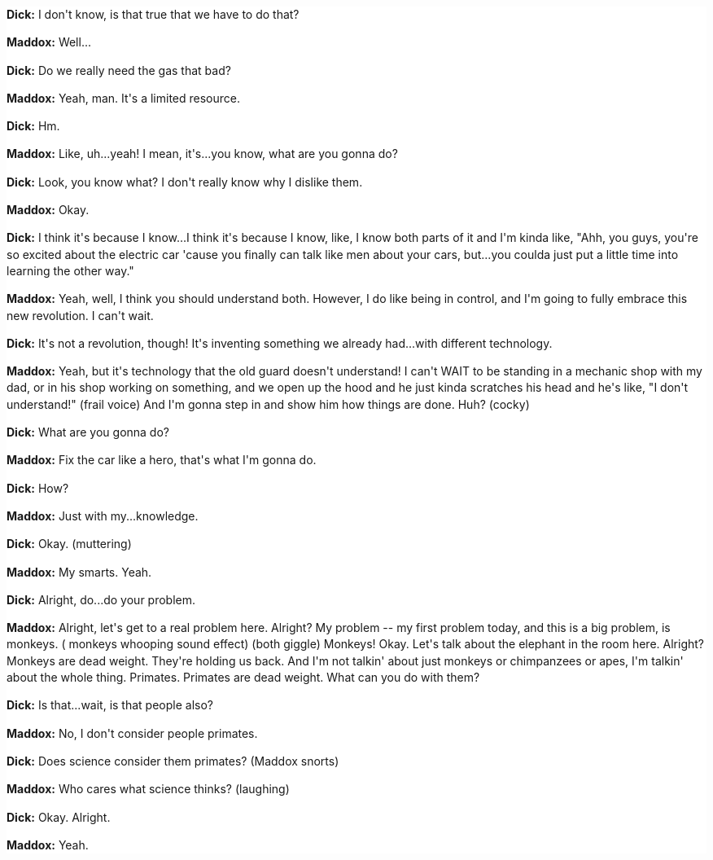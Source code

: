 **Dick:** I don't know, is that true that we have to do that?

**Maddox:** Well...

**Dick:** Do we really need the gas that bad?

**Maddox:** Yeah, man. It's a limited resource.

**Dick:** Hm.

**Maddox:** Like, uh...yeah! I mean, it's...you know, what are you gonna do?

**Dick:** Look, you know what? I don't really know why I dislike them.

**Maddox:** Okay.

**Dick:** I think it's because I know...I think it's because I know, like, I know both parts of it and I'm kinda like, "Ahh, you guys, you're so excited about the electric car 'cause you finally can talk like men about your cars, but...you coulda just put a little time into learning the other way."

**Maddox:** Yeah, well, I think you should understand both. However, I do like being in control, and I'm going to fully embrace this new revolution. I can't wait.

**Dick:** It's not a revolution, though! It's inventing something we already had...with different technology.

**Maddox:** Yeah, but it's technology that the old guard doesn't understand! I can't WAIT to be standing in a mechanic shop with my dad, or in his shop working on something, and we open up the hood and he just kinda scratches his head and he's like, "I don't understand!" (frail voice) And I'm gonna step in and show him how things are done. Huh? (cocky)

**Dick:** What are you gonna do?

**Maddox:** Fix the car like a hero, that's what I'm gonna do.

**Dick:** How?

**Maddox:** Just with my...knowledge.

**Dick:** Okay. (muttering)

**Maddox:** My smarts. Yeah.

**Dick:** Alright, do...do your problem.

**Maddox:** Alright, let's get to a real problem here. Alright? My problem -- my first problem today, and this is a big problem, is monkeys. ( monkeys whooping sound effect) (both giggle) Monkeys! Okay. Let's talk about the elephant in the room here. Alright? Monkeys are dead weight. They're holding us back. And I'm not talkin' about just monkeys or chimpanzees or apes, I'm talkin' about the whole thing. Primates. Primates are dead weight. What can you do with them?

**Dick:** Is that...wait, is that people also?

**Maddox:** No, I don't consider people primates.

**Dick:** Does science consider them primates? (Maddox snorts)

**Maddox:** Who cares what science thinks? (laughing)

**Dick:** Okay. Alright.

**Maddox:** Yeah.
